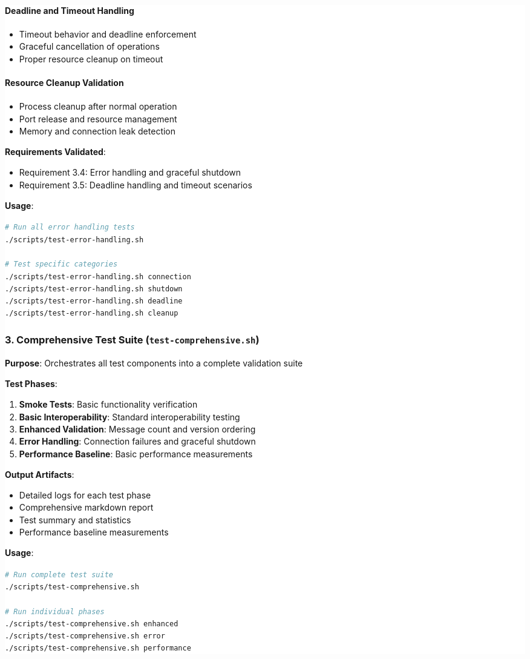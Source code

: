 #### Deadline and Timeout Handling
- Timeout behavior and deadline enforcement
- Graceful cancellation of operations
- Proper resource cleanup on timeout

#### Resource Cleanup Validation
- Process cleanup after normal operation
- Port release and resource management
- Memory and connection leak detection

**Requirements Validated**:
- Requirement 3.4: Error handling and graceful shutdown
- Requirement 3.5: Deadline handling and timeout scenarios

**Usage**:
```bash
# Run all error handling tests
./scripts/test-error-handling.sh

# Test specific categories
./scripts/test-error-handling.sh connection
./scripts/test-error-handling.sh shutdown
./scripts/test-error-handling.sh deadline
./scripts/test-error-handling.sh cleanup
```

### 3. Comprehensive Test Suite (`test-comprehensive.sh`)

**Purpose**: Orchestrates all test components into a complete validation suite

**Test Phases**:
1. **Smoke Tests**: Basic functionality verification
2. **Basic Interoperability**: Standard interoperability testing
3. **Enhanced Validation**: Message count and version ordering
4. **Error Handling**: Connection failures and graceful shutdown
5. **Performance Baseline**: Basic performance measurements

**Output Artifacts**:
- Detailed logs for each test phase
- Comprehensive markdown report
- Test summary and statistics
- Performance baseline measurements

**Usage**:
```bash
# Run complete test suite
./scripts/test-comprehensive.sh

# Run individual phases
./scripts/test-comprehensive.sh enhanced
./scripts/test-comprehensive.sh error
./scripts/test-comprehensive.sh performance
```
